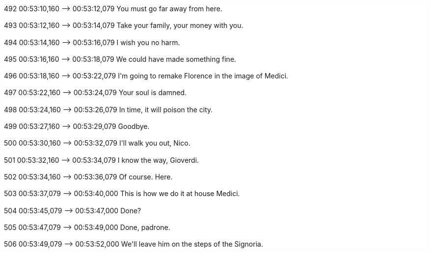 492
00:53:10,160 --> 00:53:12,079
You must go far away from here.

493
00:53:12,160 --> 00:53:14,079
Take your family, your money with you.

494
00:53:14,160 --> 00:53:16,079
I wish you no harm.

495
00:53:16,160 --> 00:53:18,079
We could have made something fine.

496
00:53:18,160 --> 00:53:22,079
I'm going to remake Florence in the image of Medici.

497
00:53:22,160 --> 00:53:24,079
Your soul is damned.

498
00:53:24,160 --> 00:53:26,079
In time, it will poison the city.

499
00:53:27,160 --> 00:53:29,079
Goodbye.

500
00:53:30,160 --> 00:53:32,079
I'll walk you out, Nico.

501
00:53:32,160 --> 00:53:34,079
I know the way, Gioverdi.

502
00:53:34,160 --> 00:53:36,079
Of course. Here.

503
00:53:37,079 --> 00:53:40,000
This is how we do it at house Medici.

504
00:53:45,079 --> 00:53:47,000
Done?

505
00:53:47,079 --> 00:53:49,000
Done, padrone.

506
00:53:49,079 --> 00:53:52,000
We'll leave him on the steps of the Signoria.
